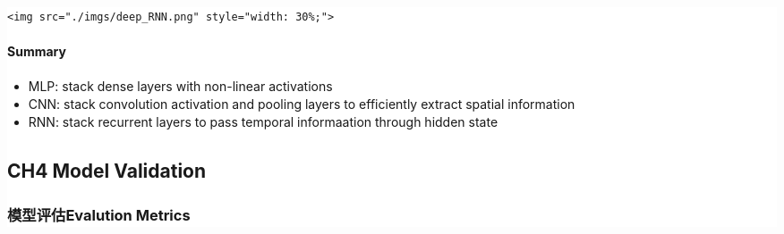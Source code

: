     <img src="./imgs/deep_RNN.png" style="width: 30%;">

#### Summary

* MLP: stack dense layers with non-linear activations
* CNN: stack convolution activation and pooling layers to efficiently extract spatial information
* RNN: stack recurrent layers to pass temporal informaation through hidden state

## CH4 Model Validation

### 模型评估Evalution Metrics
